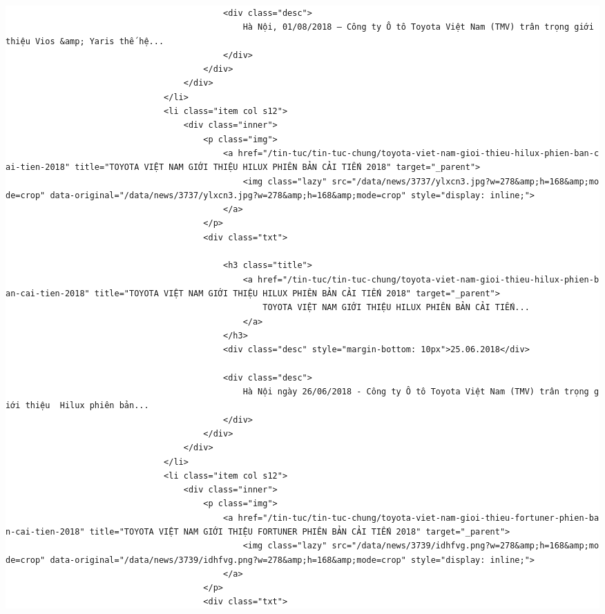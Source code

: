                                                 <div class="desc">
                                                    Hà Nội, 01/08/2018 – Công ty Ô tô Toyota Việt Nam (TMV) trân trọng giới thiệu Vios &amp; Yaris thế hệ...
                                                </div>
                                            </div>
                                        </div>
                                    </li>
                                    <li class="item col s12">
                                        <div class="inner">
                                            <p class="img">
                                                <a href="/tin-tuc/tin-tuc-chung/toyota-viet-nam-gioi-thieu-hilux-phien-ban-cai-tien-2018" title="TOYOTA VIỆT NAM GIỚI THIỆU HILUX PHIÊN BẢN CẢI TIẾN 2018" target="_parent">
                                                    <img class="lazy" src="/data/news/3737/ylxcn3.jpg?w=278&amp;h=168&amp;mode=crop" data-original="/data/news/3737/ylxcn3.jpg?w=278&amp;h=168&amp;mode=crop" style="display: inline;">
                                                </a>
                                            </p>
                                            <div class="txt">

                                                <h3 class="title">
                                                    <a href="/tin-tuc/tin-tuc-chung/toyota-viet-nam-gioi-thieu-hilux-phien-ban-cai-tien-2018" title="TOYOTA VIỆT NAM GIỚI THIỆU HILUX PHIÊN BẢN CẢI TIẾN 2018" target="_parent">
                                                        TOYOTA VIỆT NAM GIỚI THIỆU HILUX PHIÊN BẢN CẢI TIẾN...
                                                    </a>
                                                </h3>
                                                <div class="desc" style="margin-bottom: 10px">25.06.2018</div>
                                                
                                                <div class="desc">
                                                    Hà Nội ngày 26/06/2018 - Công ty Ô tô Toyota Việt Nam (TMV) trân trọng giới thiệu  Hilux phiên bản...
                                                </div>
                                            </div>
                                        </div>
                                    </li>
                                    <li class="item col s12">
                                        <div class="inner">
                                            <p class="img">
                                                <a href="/tin-tuc/tin-tuc-chung/toyota-viet-nam-gioi-thieu-fortuner-phien-ban-cai-tien-2018" title="TOYOTA VIỆT NAM GIỚI THIỆU FORTUNER PHIÊN BẢN CẢI TIẾN 2018" target="_parent">
                                                    <img class="lazy" src="/data/news/3739/idhfvg.png?w=278&amp;h=168&amp;mode=crop" data-original="/data/news/3739/idhfvg.png?w=278&amp;h=168&amp;mode=crop" style="display: inline;">
                                                </a>
                                            </p>
                                            <div class="txt">
